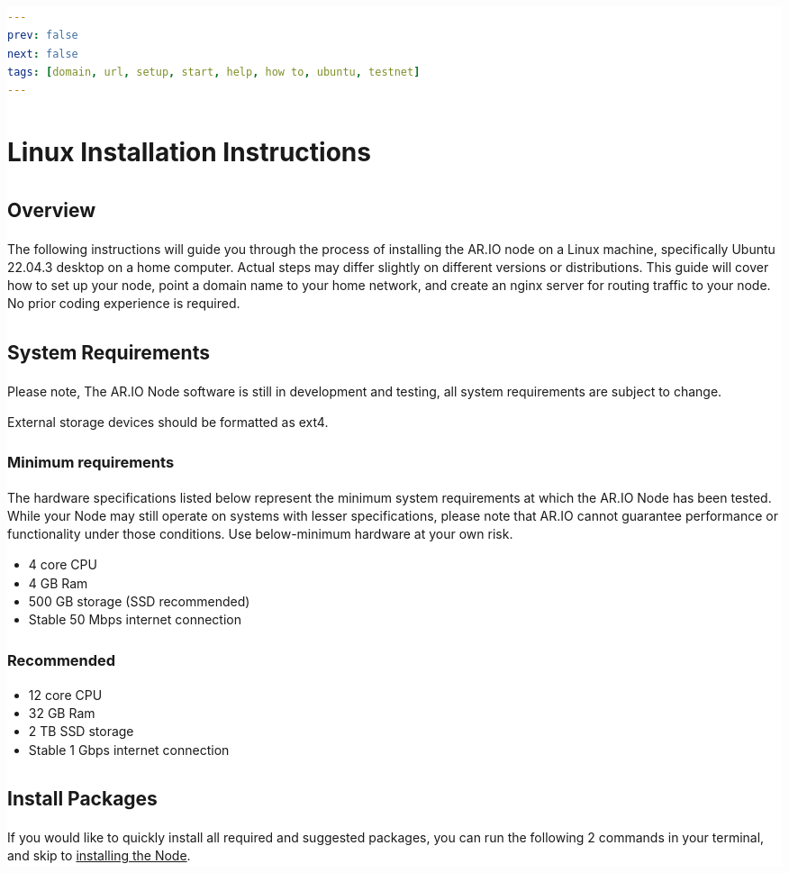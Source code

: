 ```yaml
---
prev: false
next: false
tags: [domain, url, setup, start, help, how to, ubuntu, testnet]
---
```


# Linux Installation Instructions

## Overview
The following instructions will guide you through the process of installing the AR.IO node on a Linux machine, specifically Ubuntu 22.04.3 desktop on a home computer. Actual steps may differ slightly on different versions or distributions. This guide will cover how to set up your node, point a domain name to your home network, and create an nginx server for routing traffic to your node. No prior coding experience is required.


## System Requirements

Please note, The AR.IO Node software is still in development and testing, all system requirements are subject to change.

External storage devices should be formatted as ext4.

### Minimum requirements

The hardware specifications listed below represent the minimum system requirements at which the AR.IO Node has been tested. While your Node may still operate on systems with lesser specifications, please note that AR.IO cannot guarantee performance or functionality under those conditions. Use below-minimum hardware at your own risk.

- 4 core CPU
- 4 GB Ram
- 500 GB storage (SSD recommended)
- Stable 50 Mbps internet connection


### Recommended

- 12 core CPU
- 32 GB Ram
- 2 TB SSD storage 
- Stable 1 Gbps internet connection


## Install Packages

If you would like to quickly install all required and suggested packages, you can run the following 2 commands in your terminal, and skip to [installing the Node](#install-the-node).

